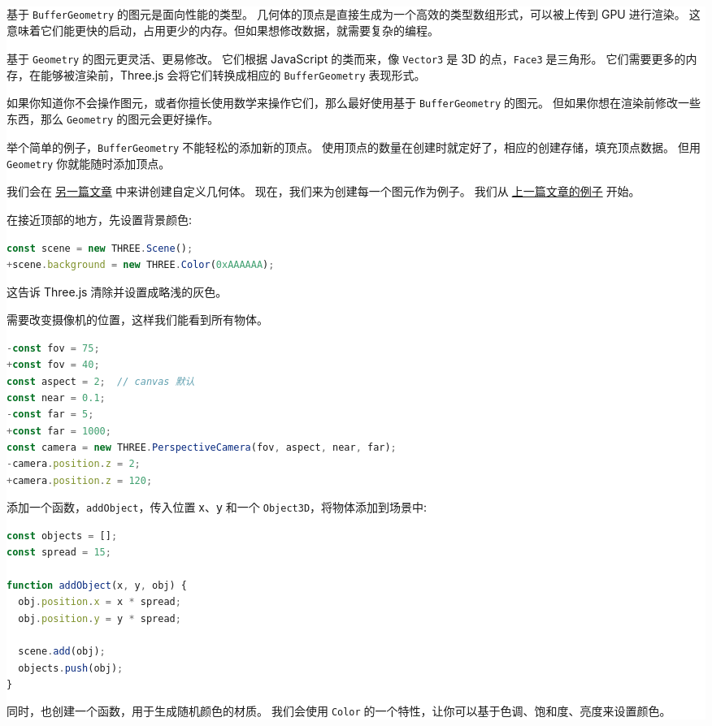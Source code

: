 基于 `BufferGeometry` 的图元是面向性能的类型。
几何体的顶点是直接生成为一个高效的类型数组形式，可以被上传到 GPU 进行渲染。
这意味着它们能更快的启动，占用更少的内存。但如果想修改数据，就需要复杂的编程。

基于 `Geometry` 的图元更灵活、更易修改。
它们根据 JavaScript 的类而来，像 `Vector3` 是 3D 的点，`Face3` 是三角形。
它们需要更多的内存，在能够被渲染前，Three.js 会将它们转换成相应的 `BufferGeometry` 表现形式。

如果你知道你不会操作图元，或者你擅长使用数学来操作它们，那么最好使用基于 `BufferGeometry` 的图元。
但如果你想在渲染前修改一些东西，那么 `Geometry` 的图元会更好操作。

举个简单的例子，`BufferGeometry` 不能轻松的添加新的顶点。
使用顶点的数量在创建时就定好了，相应的创建存储，填充顶点数据。
但用 `Geometry` 你就能随时添加顶点。

我们会在 [另一篇文章](threejs-custom-geometry.html) 中来讲创建自定义几何体。
现在，我们来为创建每一个图元作为例子。
我们从 [上一篇文章的例子](threejs-responsive.html) 开始。

在接近顶部的地方，先设置背景颜色:

```js
const scene = new THREE.Scene();
+scene.background = new THREE.Color(0xAAAAAA);
```

这告诉 Three.js 清除并设置成略浅的灰色。

需要改变摄像机的位置，这样我们能看到所有物体。

```js
-const fov = 75;
+const fov = 40;
const aspect = 2;  // canvas 默认
const near = 0.1;
-const far = 5;
+const far = 1000;
const camera = new THREE.PerspectiveCamera(fov, aspect, near, far);
-camera.position.z = 2;
+camera.position.z = 120;
```

添加一个函数，`addObject`，传入位置 x、y 和一个 `Object3D`，将物体添加到场景中:

```js
const objects = [];
const spread = 15;

function addObject(x, y, obj) {
  obj.position.x = x * spread;
  obj.position.y = y * spread;

  scene.add(obj);
  objects.push(obj);
}
```

同时，也创建一个函数，用于生成随机颜色的材质。
我们会使用 `Color` 的一个特性，让你可以基于色调、饱和度、亮度来设置颜色。
